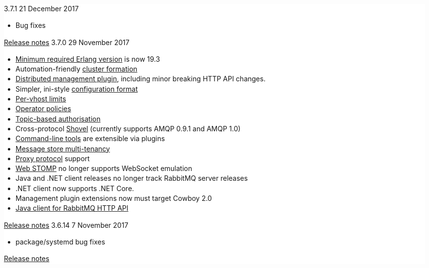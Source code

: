   <tr>
    <td class="centre">3.7.1</td>
    <td class="centre">21 December 2017</td>
    <td>
      <ul>
        <li>Bug fixes</li>
      </ul>
    </td>
    <td class="centre"><a href="https://github.com/rabbitmq/rabbitmq-server/releases/tag/v3.7.1">Release notes</a></td>
  </tr>

  <tr>
    <td class="centre">3.7.0</td>
    <td class="centre">29 November 2017</td>
    <td>
      <ul>
        <li><a href="which-erlang.html">Minimum required Erlang version</a> is now 19.3</li>
        <li>Automation-friendly <a href="cluster-formation.html">cluster formation</a></li>
        <li>
          <a href="https://github.com/rabbitmq/rabbitmq-management/issues/236">Distributed management plugin</a>,
          including minor breaking HTTP API changes.
        </li>
        <li>Simpler, ini-style <a href="configure.html">configuration format</a></li>
        <li><a href="vhosts.html">Per-vhost limits</a></li>
        <li><a href="parameters.html">Operator policies</a></li>
        <li><a href="access-control.html">Topic-based authorisation</a></li>
        <li>Cross-protocol <a href="shovel.html">Shovel</a> (currently supports AMQP 0.9.1 and AMQP 1.0)</li>
        <li><a href="cli.html">Command-line tools</a> are extensible via plugins</li>
        <li><a href="https://github.com/rabbitmq/rabbitmq-server/issues/567">Message store multi-tenancy</a></li>
        <li><a href="https://www.haproxy.com/blog/haproxy/proxy-protocol/">Proxy protocol</a> support</li>
        <li><a href="web-stomp.html">Web STOMP</a> no longer supports WebSocket emulation</li>
        <li>Java and .NET client releases no longer track RabbitMQ server releases</li>
        <li>.NET client now supports .NET Core.</li>
        <li>Management plugin extensions now must target Cowboy 2.0</li>
        <li><a href="https://github.com/rabbitmq/hop">Java client for RabbitMQ HTTP API</a></li>
      </ul>
    </td>
    <td class="centre"><a href="https://github.com/rabbitmq/rabbitmq-server/releases/tag/v3.7.0">Release notes</a></td>
  </tr>

  <tr>
    <td class="centre">3.6.14</td>
    <td class="centre">7 November 2017</td>
    <td>
      <ul>
        <li>package/systemd bug fixes</li>
      </ul>
    </td>
    <td class="centre"><a href="https://github.com/rabbitmq/rabbitmq-server/releases/tag/rabbitmq_v3_6_14">Release notes</a></td>
  </tr>
